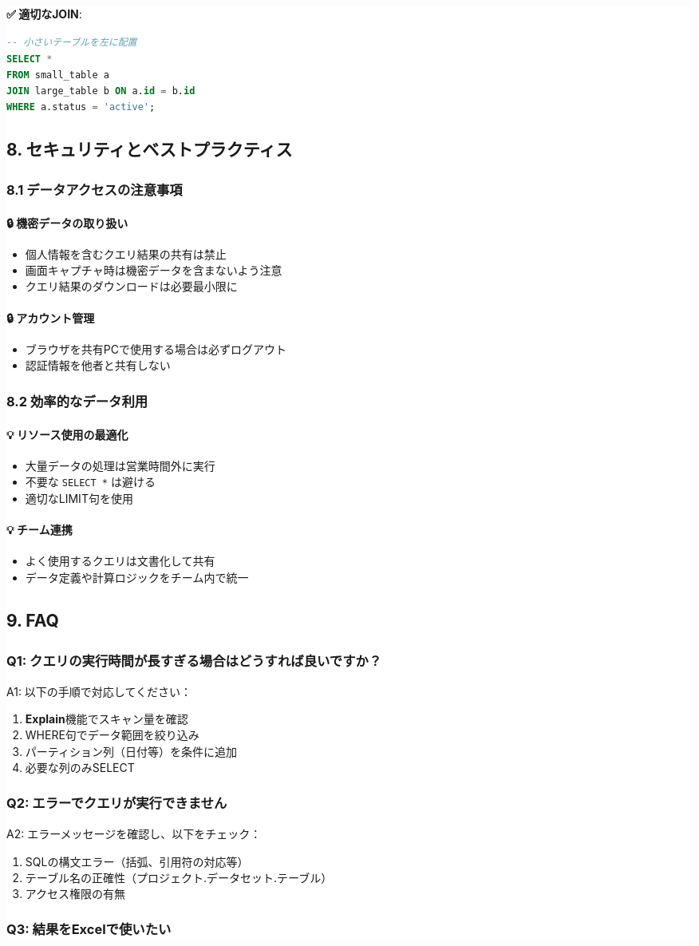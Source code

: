 **✅ 適切なJOIN**:
```sql
-- 小さいテーブルを左に配置
SELECT *
FROM small_table a
JOIN large_table b ON a.id = b.id
WHERE a.status = 'active';
```

## 8. セキュリティとベストプラクティス

### 8.1 データアクセスの注意事項

#### 🔒 機密データの取り扱い
- 個人情報を含むクエリ結果の共有は禁止
- 画面キャプチャ時は機密データを含まないよう注意
- クエリ結果のダウンロードは必要最小限に

#### 🔒 アカウント管理
- ブラウザを共有PCで使用する場合は必ずログアウト
- 認証情報を他者と共有しない

### 8.2 効率的なデータ利用

#### 💡 リソース使用の最適化
- 大量データの処理は営業時間外に実行
- 不要な `SELECT *` は避ける
- 適切なLIMIT句を使用

#### 💡 チーム連携
- よく使用するクエリは文書化して共有
- データ定義や計算ロジックをチーム内で統一

## 9. FAQ

### Q1: クエリの実行時間が長すぎる場合はどうすれば良いですか？

A1: 以下の手順で対応してください：
1. **Explain**機能でスキャン量を確認
2. WHERE句でデータ範囲を絞り込み
3. パーティション列（日付等）を条件に追加
4. 必要な列のみSELECT

### Q2: エラーでクエリが実行できません

A2: エラーメッセージを確認し、以下をチェック：
1. SQLの構文エラー（括弧、引用符の対応等）
2. テーブル名の正確性（プロジェクト.データセット.テーブル）
3. アクセス権限の有無

### Q3: 結果をExcelで使いたい
